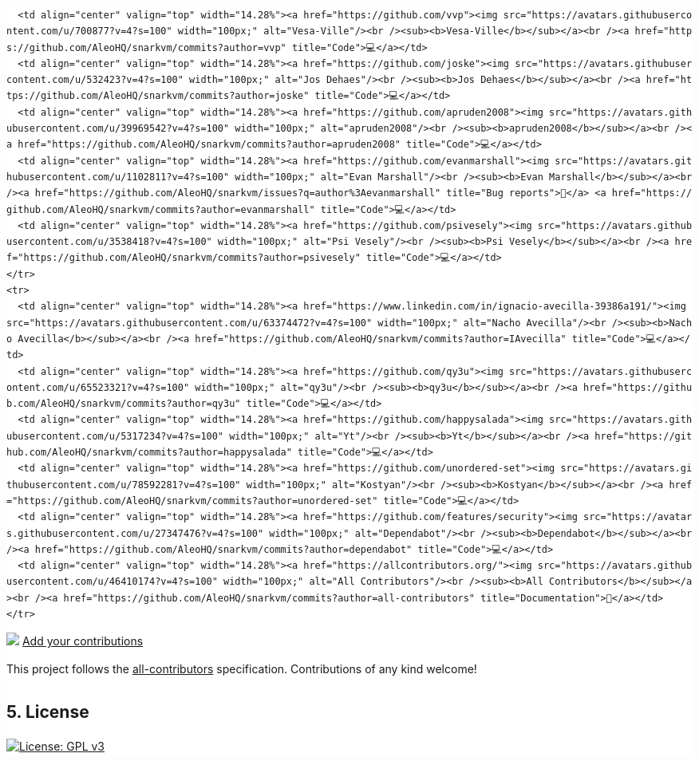       <td align="center" valign="top" width="14.28%"><a href="https://github.com/vvp"><img src="https://avatars.githubusercontent.com/u/700877?v=4?s=100" width="100px;" alt="Vesa-Ville"/><br /><sub><b>Vesa-Ville</b></sub></a><br /><a href="https://github.com/AleoHQ/snarkvm/commits?author=vvp" title="Code">💻</a></td>
      <td align="center" valign="top" width="14.28%"><a href="https://github.com/joske"><img src="https://avatars.githubusercontent.com/u/532423?v=4?s=100" width="100px;" alt="Jos Dehaes"/><br /><sub><b>Jos Dehaes</b></sub></a><br /><a href="https://github.com/AleoHQ/snarkvm/commits?author=joske" title="Code">💻</a></td>
      <td align="center" valign="top" width="14.28%"><a href="https://github.com/apruden2008"><img src="https://avatars.githubusercontent.com/u/39969542?v=4?s=100" width="100px;" alt="apruden2008"/><br /><sub><b>apruden2008</b></sub></a><br /><a href="https://github.com/AleoHQ/snarkvm/commits?author=apruden2008" title="Code">💻</a></td>
      <td align="center" valign="top" width="14.28%"><a href="https://github.com/evanmarshall"><img src="https://avatars.githubusercontent.com/u/1102811?v=4?s=100" width="100px;" alt="Evan Marshall"/><br /><sub><b>Evan Marshall</b></sub></a><br /><a href="https://github.com/AleoHQ/snarkvm/issues?q=author%3Aevanmarshall" title="Bug reports">🐛</a> <a href="https://github.com/AleoHQ/snarkvm/commits?author=evanmarshall" title="Code">💻</a></td>
      <td align="center" valign="top" width="14.28%"><a href="https://github.com/psivesely"><img src="https://avatars.githubusercontent.com/u/3538418?v=4?s=100" width="100px;" alt="Psi Vesely"/><br /><sub><b>Psi Vesely</b></sub></a><br /><a href="https://github.com/AleoHQ/snarkvm/commits?author=psivesely" title="Code">💻</a></td>
    </tr>
    <tr>
      <td align="center" valign="top" width="14.28%"><a href="https://www.linkedin.com/in/ignacio-avecilla-39386a191/"><img src="https://avatars.githubusercontent.com/u/63374472?v=4?s=100" width="100px;" alt="Nacho Avecilla"/><br /><sub><b>Nacho Avecilla</b></sub></a><br /><a href="https://github.com/AleoHQ/snarkvm/commits?author=IAvecilla" title="Code">💻</a></td>
      <td align="center" valign="top" width="14.28%"><a href="https://github.com/qy3u"><img src="https://avatars.githubusercontent.com/u/65523321?v=4?s=100" width="100px;" alt="qy3u"/><br /><sub><b>qy3u</b></sub></a><br /><a href="https://github.com/AleoHQ/snarkvm/commits?author=qy3u" title="Code">💻</a></td>
      <td align="center" valign="top" width="14.28%"><a href="https://github.com/happysalada"><img src="https://avatars.githubusercontent.com/u/5317234?v=4?s=100" width="100px;" alt="Yt"/><br /><sub><b>Yt</b></sub></a><br /><a href="https://github.com/AleoHQ/snarkvm/commits?author=happysalada" title="Code">💻</a></td>
      <td align="center" valign="top" width="14.28%"><a href="https://github.com/unordered-set"><img src="https://avatars.githubusercontent.com/u/78592281?v=4?s=100" width="100px;" alt="Kostyan"/><br /><sub><b>Kostyan</b></sub></a><br /><a href="https://github.com/AleoHQ/snarkvm/commits?author=unordered-set" title="Code">💻</a></td>
      <td align="center" valign="top" width="14.28%"><a href="https://github.com/features/security"><img src="https://avatars.githubusercontent.com/u/27347476?v=4?s=100" width="100px;" alt="Dependabot"/><br /><sub><b>Dependabot</b></sub></a><br /><a href="https://github.com/AleoHQ/snarkvm/commits?author=dependabot" title="Code">💻</a></td>
      <td align="center" valign="top" width="14.28%"><a href="https://allcontributors.org/"><img src="https://avatars.githubusercontent.com/u/46410174?v=4?s=100" width="100px;" alt="All Contributors"/><br /><sub><b>All Contributors</b></sub></a><br /><a href="https://github.com/AleoHQ/snarkvm/commits?author=all-contributors" title="Documentation">📖</a></td>
    </tr>
  </tbody>
  <tfoot>
    <tr>
      <td align="center" size="13px" colspan="7">
        <img src="https://raw.githubusercontent.com/all-contributors/all-contributors-cli/1b8533af435da9854653492b1327a23a4dbd0a10/assets/logo-small.svg">
          <a href="https://all-contributors.js.org/docs/en/bot/usage">Add your contributions</a>
        </img>
      </td>
    </tr>
  </tfoot>
</table>






This project follows the [all-contributors](https://github.com/all-contributors/all-contributors) specification. Contributions of any kind welcome!

## 5. License

[![License: GPL v3](https://img.shields.io/badge/License-Apache%202.0-blue.svg)](./LICENSE.md)

